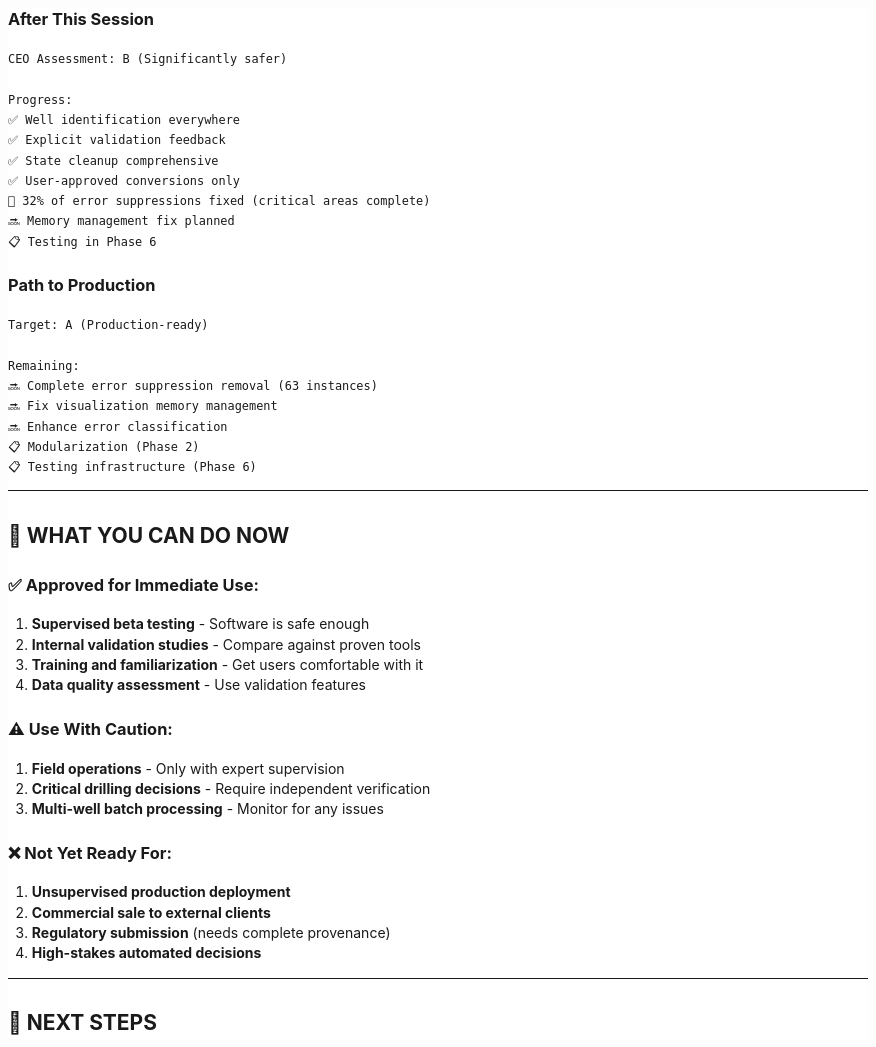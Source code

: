 ### After This Session
```
CEO Assessment: B (Significantly safer)

Progress:
✅ Well identification everywhere
✅ Explicit validation feedback
✅ State cleanup comprehensive
✅ User-approved conversions only
🚧 32% of error suppressions fixed (critical areas complete)
🔜 Memory management fix planned
📋 Testing in Phase 6
```

### Path to Production
```
Target: A (Production-ready)

Remaining:
🔜 Complete error suppression removal (63 instances)
🔜 Fix visualization memory management
🔜 Enhance error classification
📋 Modularization (Phase 2)
📋 Testing infrastructure (Phase 6)
```

---

## 🎯 WHAT YOU CAN DO NOW

### ✅ Approved for Immediate Use:
1. **Supervised beta testing** - Software is safe enough
2. **Internal validation studies** - Compare against proven tools
3. **Training and familiarization** - Get users comfortable with it
4. **Data quality assessment** - Use validation features

### ⚠️ Use With Caution:
1. **Field operations** - Only with expert supervision
2. **Critical drilling decisions** - Require independent verification
3. **Multi-well batch processing** - Monitor for any issues

### ❌ Not Yet Ready For:
1. **Unsupervised production deployment**
2. **Commercial sale to external clients**
3. **Regulatory submission** (needs complete provenance)
4. **High-stakes automated decisions**

---

## 🚀 NEXT STEPS

